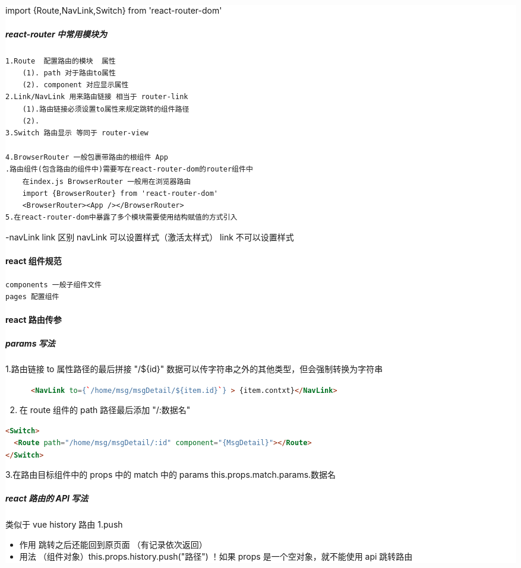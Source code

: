 import {Route,NavLink,Switch} from 'react-router-dom'

##### react-router 中常用模块为

    1.Route  配置路由的模块  属性
        (1). path 对于路由to属性
        (2). component 对应显示属性
    2.Link/NavLink 用来路由链接 相当于 router-link
        (1).路由链接必须设置to属性来规定跳转的组件路径
        (2).
    3.Switch 路由显示 等同于 router-view

    4.BrowserRouter 一般包裹带路由的根组件 App
    .路由组件(包含路由的组件中)需要写在react-router-dom的router组件中
        在index.js BrowserRouter 一般用在浏览器路由
        import {BrowserRouter} from 'react-router-dom'
        <BrowserRouter><App /></BrowserRouter>
    5.在react-router-dom中暴露了多个模块需要使用结构赋值的方式引入

-navLink link 区别
navLink 可以设置样式（激活太样式）
link 不可以设置样式

#### react 组件规范

    components 一般子组件文件
    pages 配置组件

#### react 路由传参

##### params 写法

1.路由链接 to 属性路径的最后拼接 "/\${id}" 数据可以传字符串之外的其他类型，但会强制转换为字符串

```html
      <NavLink to={`/home/msg/msgDetail/${item.id}`} > {item.contxt}</NavLink>
```

2. 在 route 组件的 path 路径最后添加 "/:数据名"

```html
<Switch>
  <Route path="/home/msg/msgDetail/:id" component="{MsgDetail}"></Route>
</Switch>
```

3.在路由目标组件中的 props 中的 match 中的 params
this.props.match.params.数据名

##### react 路由的 API 写法

类似于 vue history 路由
1.push

- 作用
  跳转之后还能回到原页面 （有记录依次返回）
- 用法
  （组件对象）this.props.history.push("路径")
  ！如果 props 是一个空对象，就不能使用 api 跳转路由
